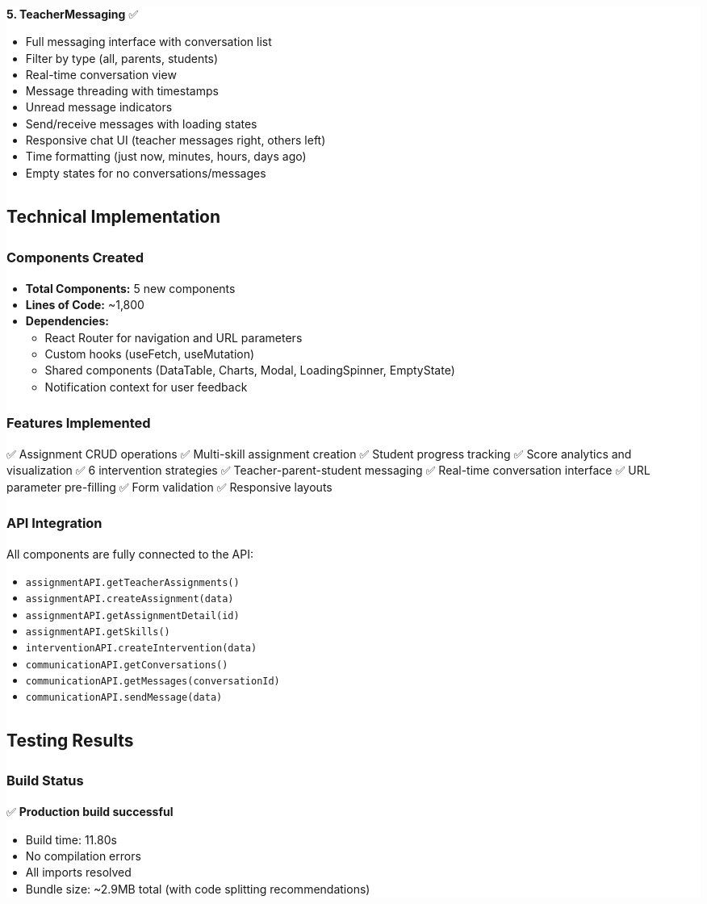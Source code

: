 **5. TeacherMessaging** ✅
- Full messaging interface with conversation list
- Filter by type (all, parents, students)
- Real-time conversation view
- Message threading with timestamps
- Unread message indicators
- Send/receive messages with loading states
- Responsive chat UI (teacher messages right, others left)
- Time formatting (just now, minutes, hours, days ago)
- Empty states for no conversations/messages

## Technical Implementation

### Components Created
- **Total Components:** 5 new components
- **Lines of Code:** ~1,800
- **Dependencies:**
  - React Router for navigation and URL parameters
  - Custom hooks (useFetch, useMutation)
  - Shared components (DataTable, Charts, Modal, LoadingSpinner, EmptyState)
  - Notification context for user feedback

### Features Implemented
✅ Assignment CRUD operations
✅ Multi-skill assignment creation
✅ Student progress tracking
✅ Score analytics and visualization
✅ 6 intervention strategies
✅ Teacher-parent-student messaging
✅ Real-time conversation interface
✅ URL parameter pre-filling
✅ Form validation
✅ Responsive layouts

### API Integration
All components are fully connected to the API:
- `assignmentAPI.getTeacherAssignments()`
- `assignmentAPI.createAssignment(data)`
- `assignmentAPI.getAssignmentDetail(id)`
- `assignmentAPI.getSkills()`
- `interventionAPI.createIntervention(data)`
- `communicationAPI.getConversations()`
- `communicationAPI.getMessages(conversationId)`
- `communicationAPI.sendMessage(data)`

## Testing Results

### Build Status
✅ **Production build successful**
- Build time: 11.80s
- No compilation errors
- All imports resolved
- Bundle size: ~2.9MB total (with code splitting recommendations)
